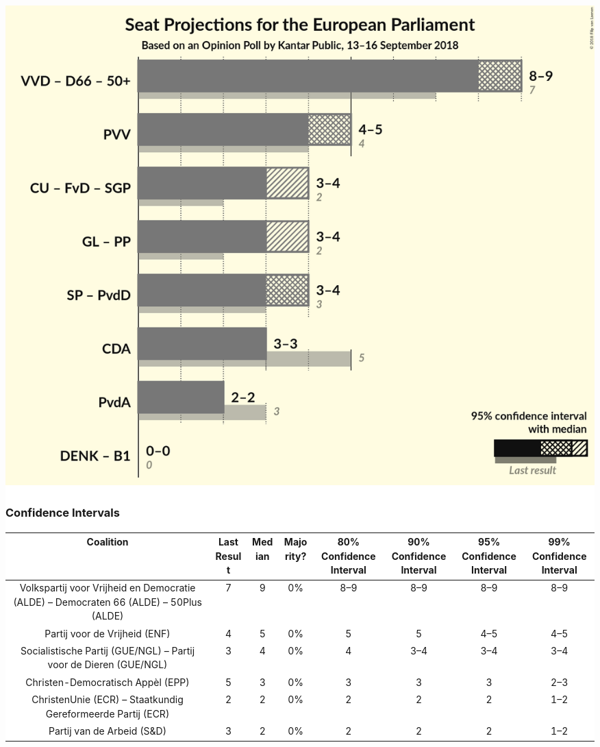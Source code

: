 ![Graph with coalitions seats not yet produced](2018-09-16-KantarPublic-coalitions-seats.png "Coalitions Seats")

### Confidence Intervals

| Coalition | Last Result | Median | Majority? | 80% Confidence Interval | 90% Confidence Interval | 95% Confidence Interval | 99% Confidence Interval |
|:---------:|:-----------:|:------:|:---------:|:-----------------------:|:-----------------------:|:-----------------------:|:-----------------------:|
| Volkspartij voor Vrijheid en Democratie (ALDE) – Democraten 66 (ALDE) – 50Plus (ALDE) | 7 | 9 | 0% | 8–9 | 8–9 | 8–9 | 8–9 |
| Partij voor de Vrijheid (ENF) | 4 | 5 | 0% | 5 | 5 | 4–5 | 4–5 |
| Socialistische Partij (GUE/NGL) – Partij voor de Dieren (GUE/NGL) | 3 | 4 | 0% | 4 | 3–4 | 3–4 | 3–4 |
| Christen-Democratisch Appèl (EPP) | 5 | 3 | 0% | 3 | 3 | 3 | 2–3 |
| ChristenUnie (ECR) – Staatkundig Gereformeerde Partij (ECR) | 2 | 2 | 0% | 2 | 2 | 2 | 1–2 |
| Partij van de Arbeid (S&D) | 3 | 2 | 0% | 2 | 2 | 2 | 1–2 |
